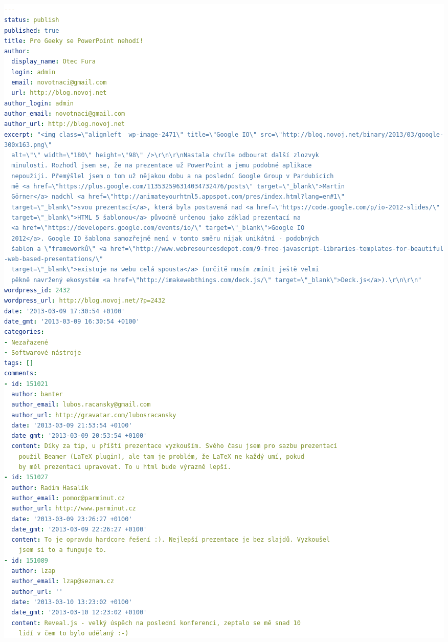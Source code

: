 ```yaml
---
status: publish
published: true
title: Pro Geeky se PowerPoint nehodí!
author:
  display_name: Otec Fura
  login: admin
  email: novotnaci@gmail.com
  url: http://blog.novoj.net
author_login: admin
author_email: novotnaci@gmail.com
author_url: http://blog.novoj.net
excerpt: "<img class=\"alignleft  wp-image-2471\" title=\"Google IO\" src=\"http://blog.novoj.net/binary/2013/03/google-300x163.png\"
  alt=\"\" width=\"180\" height=\"98\" />\r\n\r\nNastala chvíle odbourat další zlozvyk
  minulosti. Rozhodl jsem se, že na prezentace už PowerPoint a jemu podobné aplikace
  nepoužiji. Přemýšlel jsem o tom už nějakou dobu a na poslední Google Group v Pardubicích
  mě <a href=\"https://plus.google.com/113532596314034732476/posts\" target=\"_blank\">Martin
  Görner</a> nadchl <a href=\"http://animateyourhtml5.appspot.com/pres/index.html?lang=en#1\"
  target=\"_blank\">svou prezentací</a>, která byla postavená nad <a href=\"https://code.google.com/p/io-2012-slides/\"
  target=\"_blank\">HTML 5 šablonou</a> původně určenou jako základ prezentací na
  <a href=\"https://developers.google.com/events/io/\" target=\"_blank\">Google IO
  2012</a>. Google IO šablona samozřejmě není v tomto směru nijak unikátní - podobných
  šablon a \"frameworků\" <a href=\"http://www.webresourcesdepot.com/9-free-javascript-libraries-templates-for-beautiful-web-based-presentations/\"
  target=\"_blank\">existuje na webu celá spousta</a> (určitě musím zmínit ještě velmi
  pěkně navržený ekosystém <a href=\"http://imakewebthings.com/deck.js/\" target=\"_blank\">Deck.js</a>).\r\n\r\n"
wordpress_id: 2432
wordpress_url: http://blog.novoj.net/?p=2432
date: '2013-03-09 17:30:54 +0100'
date_gmt: '2013-03-09 16:30:54 +0100'
categories:
- Nezařazené
- Softwarové nástroje
tags: []
comments:
- id: 151021
  author: banter
  author_email: lubos.racansky@gmail.com
  author_url: http://gravatar.com/lubosracansky
  date: '2013-03-09 21:53:54 +0100'
  date_gmt: '2013-03-09 20:53:54 +0100'
  content: Díky za tip, u příští prezentace vyzkouším. Svého času jsem pro sazbu prezentací
    použil Beamer (LaTeX plugin), ale tam je problém, že LaTeX ne každý umí, pokud
    by měl prezentaci upravovat. To u html bude výrazně lepší.
- id: 151027
  author: Radim Hasalík
  author_email: pomoc@parminut.cz
  author_url: http://www.parminut.cz
  date: '2013-03-09 23:26:27 +0100'
  date_gmt: '2013-03-09 22:26:27 +0100'
  content: To je opravdu hardcore řešení :). Nejlepší prezentace je bez slajdů. Vyzkoušel
    jsem si to a funguje to.
- id: 151089
  author: lzap
  author_email: lzap@seznam.cz
  author_url: ''
  date: '2013-03-10 13:23:02 +0100'
  date_gmt: '2013-03-10 12:23:02 +0100'
  content: Reveal.js - velký úspěch na poslední konferenci, zeptalo se mě snad 10
    lidí v čem to bylo udělaný :-)
```